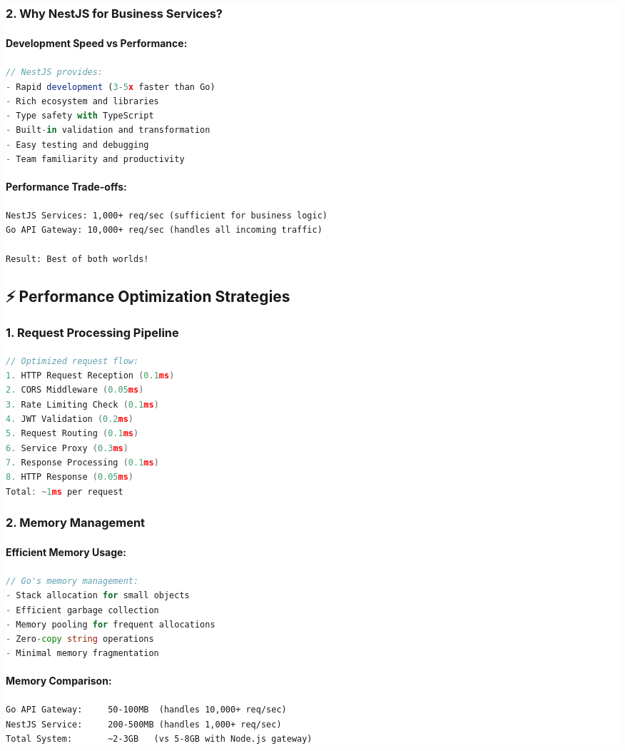 ### **2. Why NestJS for Business Services?**

#### **Development Speed vs Performance:**
```typescript
// NestJS provides:
- Rapid development (3-5x faster than Go)
- Rich ecosystem and libraries
- Type safety with TypeScript
- Built-in validation and transformation
- Easy testing and debugging
- Team familiarity and productivity
```

#### **Performance Trade-offs:**
```
NestJS Services: 1,000+ req/sec (sufficient for business logic)
Go API Gateway: 10,000+ req/sec (handles all incoming traffic)

Result: Best of both worlds!
```

## ⚡ Performance Optimization Strategies

### **1. Request Processing Pipeline**

```go
// Optimized request flow:
1. HTTP Request Reception (0.1ms)
2. CORS Middleware (0.05ms)
3. Rate Limiting Check (0.1ms)
4. JWT Validation (0.2ms)
5. Request Routing (0.1ms)
6. Service Proxy (0.3ms)
7. Response Processing (0.1ms)
8. HTTP Response (0.05ms)
Total: ~1ms per request
```

### **2. Memory Management**

#### **Efficient Memory Usage:**
```go
// Go's memory management:
- Stack allocation for small objects
- Efficient garbage collection
- Memory pooling for frequent allocations
- Zero-copy string operations
- Minimal memory fragmentation
```

#### **Memory Comparison:**
```
Go API Gateway:     50-100MB  (handles 10,000+ req/sec)
NestJS Service:     200-500MB (handles 1,000+ req/sec)
Total System:       ~2-3GB   (vs 5-8GB with Node.js gateway)
```
